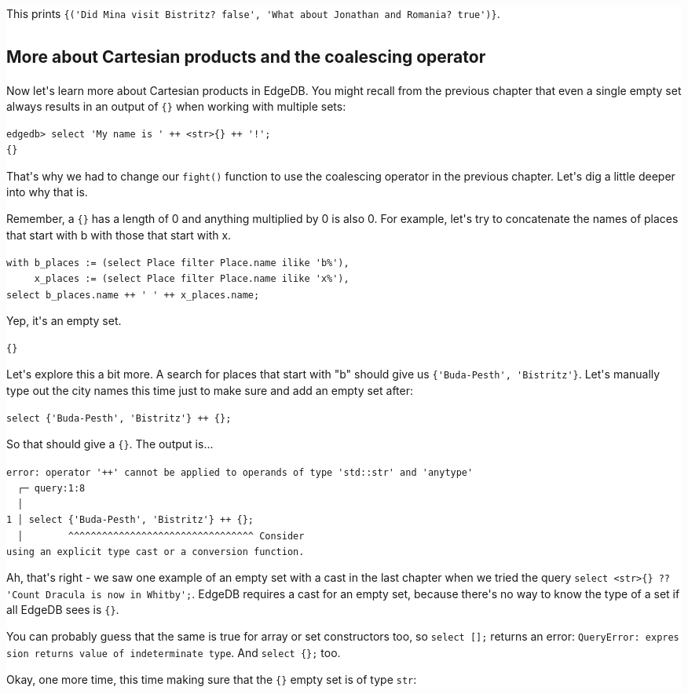 This prints `{('Did Mina visit Bistritz? false', 'What about Jonathan and Romania? true')}`.

## More about Cartesian products and the coalescing operator

Now let's learn more about Cartesian products in EdgeDB. You might recall from the previous chapter that even a single empty set always results in an output of `{}` when working with multiple sets:

```
edgedb> select 'My name is ' ++ <str>{} ++ '!';
{}
```

That's why we had to change our `fight()` function to use the coalescing operator in the previous chapter. Let's dig a little deeper into why that is.

Remember, a `{}` has a length of 0 and anything multiplied by 0 is also 0. For example, let's try to concatenate the names of places that start with b with those that start with x.

```edgeql
with b_places := (select Place filter Place.name ilike 'b%'),
     x_places := (select Place filter Place.name ilike 'x%'),
select b_places.name ++ ' ' ++ x_places.name;
```

Yep, it's an empty set.

```
{}
```

Let's explore this a bit more. A search for places that start with "b" should give us `{'Buda-Pesth', 'Bistritz'}`. Let's manually type out the city names this time just to make sure and add an empty set after:

```edgeql
select {'Buda-Pesth', 'Bistritz'} ++ {};
```

So that should give a `{}`. The output is...

```
error: operator '++' cannot be applied to operands of type 'std::str' and 'anytype'
  ┌─ query:1:8
  │
1 │ select {'Buda-Pesth', 'Bistritz'} ++ {};
  │        ^^^^^^^^^^^^^^^^^^^^^^^^^^^^^^^^^ Consider 
using an explicit type cast or a conversion function.
```

Ah, that's right - we saw one example of an empty set with a cast in the last chapter when we tried the query `select <str>{} ?? 'Count Dracula is now in Whitby';`. EdgeDB requires a cast for an empty set, because there's no way to know the type of a set if all EdgeDB sees is `{}`.

You can probably guess that the same is true for array or set constructors too, so `select [];` returns an error: `QueryError: expression returns value of indeterminate type`. And `select {};` too.

Okay, one more time, this time making sure that the `{}` empty set is of type `str`:
